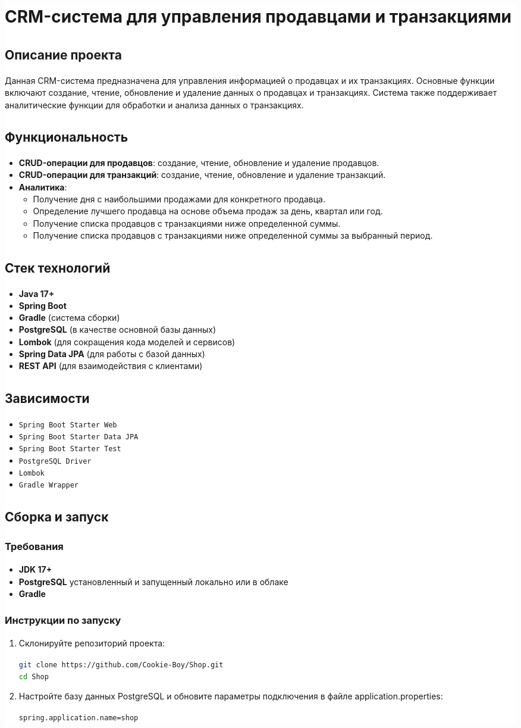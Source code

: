 # CRM-система для управления продавцами и транзакциями

## Описание проекта

Данная CRM-система предназначена для управления информацией о продавцах и их транзакциях. Основные функции включают создание, чтение, обновление и удаление данных о продавцах и транзакциях. Система также поддерживает аналитические функции для обработки и анализа данных о транзакциях.

## Функциональность

- **CRUD-операции для продавцов**: создание, чтение, обновление и удаление продавцов.
- **CRUD-операции для транзакций**: создание, чтение, обновление и удаление транзакций.
- **Аналитика**:
    - Получение дня с наибольшими продажами для конкретного продавца.
    - Определение лучшего продавца на основе объема продаж за день, квартал или год.
    - Получение списка продавцов с транзакциями ниже определенной суммы.
    - Получение списка продавцов с транзакциями ниже определенной суммы за выбранный период.

## Стек технологий

- **Java 17+**
- **Spring Boot**
- **Gradle** (система сборки)
- **PostgreSQL** (в качестве основной базы данных)
- **Lombok** (для сокращения кода моделей и сервисов)
- **Spring Data JPA** (для работы с базой данных)
- **REST API** (для взаимодействия с клиентами)

## Зависимости

- `Spring Boot Starter Web`
- `Spring Boot Starter Data JPA`
- `Spring Boot Starter Test`
- `PostgreSQL Driver`
- `Lombok`
- `Gradle Wrapper`

## Сборка и запуск

### Требования

- **JDK 17+**
- **PostgreSQL** установленный и запущенный локально или в облаке
- **Gradle**

### Инструкции по запуску

1. Склонируйте репозиторий проекта:
   ```bash
   git clone https://github.com/Cookie-Boy/Shop.git
   cd Shop
   ```
2. Настройте базу данных PostgreSQL и обновите параметры подключения в файле application.properties:
    ```
   spring.application.name=shop
